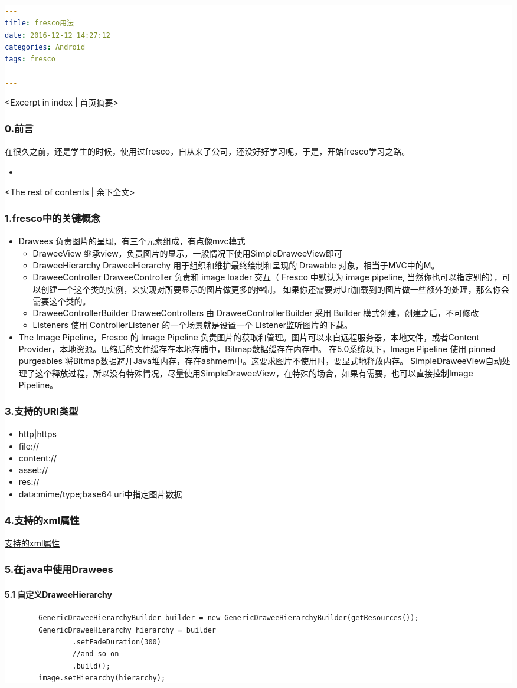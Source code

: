 ```yaml
---
title: fresco用法
date: 2016-12-12 14:27:12
categories: Android
tags: fresco

---
```

<Excerpt in index | 首页摘要>
### 0.前言

在很久之前，还是学生的时候，使用过fresco，自从来了公司，还没好好学习呢，于是，开始fresco学习之路。

+ 
<The rest of contents | 余下全文>



### 1.fresco中的关键概念

* Drawees 负责图片的呈现，有三个元素组成，有点像mvc模式
	* DraweeView 继承view，负责图片的显示，一般情况下使用SimpleDraweeView即可
	* DraweeHierarchy DraweeHierarchy 用于组织和维护最终绘制和呈现的 Drawable 对象，相当于MVC中的M。
	* DraweeController DraweeController 负责和 image loader 交互（ Fresco 中默认为 image pipeline, 当然你也可以指定别的），可以创建一个这个类的实例，来实现对所要显示的图片做更多的控制。
如果你还需要对Uri加载到的图片做一些额外的处理，那么你会需要这个类的。
	* DraweeControllerBuilder 
DraweeControllers 由 DraweeControllerBuilder 采用 Builder 模式创建，创建之后，不可修改
	* Listeners 使用 ControllerListener 的一个场景就是设置一个 Listener监听图片的下载。
* The Image Pipeline，Fresco 的 Image Pipeline 负责图片的获取和管理。图片可以来自远程服务器，本地文件，或者Content Provider，本地资源。压缩后的文件缓存在本地存储中，Bitmap数据缓存在内存中。
在5.0系统以下，Image Pipeline 使用 pinned purgeables 将Bitmap数据避开Java堆内存，存在ashmem中。这要求图片不使用时，要显式地释放内存。
SimpleDraweeView自动处理了这个释放过程，所以没有特殊情况，尽量使用SimpleDraweeView，在特殊的场合，如果有需要，也可以直接控制Image Pipeline。 

### 3.支持的URI类型

* http|https
* file://
* content://
* asset://
* res://
* data:mime/type;base64 uri中指定图片数据

### 4.支持的xml属性

[支持的xml属性](https://www.fresco-cn.org/docs/using-drawees-xml.html)

### 5.在java中使用Drawees

#### 5.1 自定义DraweeHierarchy

```
        GenericDraweeHierarchyBuilder builder = new GenericDraweeHierarchyBuilder(getResources());
        GenericDraweeHierarchy hierarchy = builder
                .setFadeDuration(300)
                //and so on
                .build();
        image.setHierarchy(hierarchy);
```
